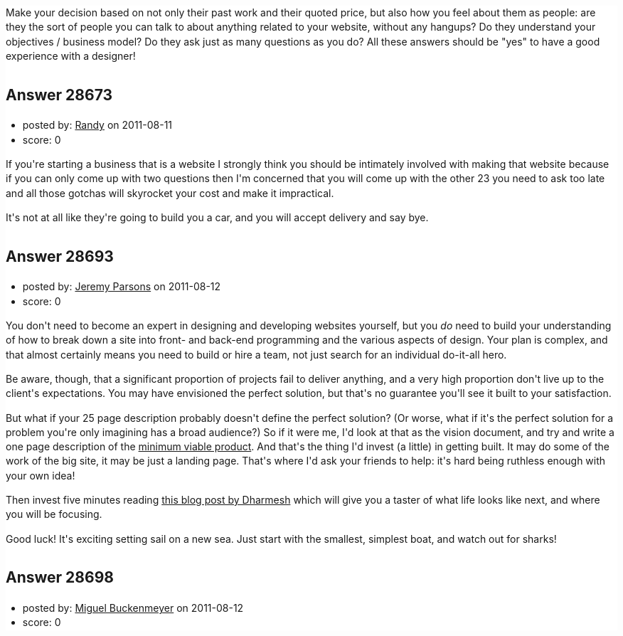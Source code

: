 Make your decision based on not only their past work and their quoted price, but also how you feel about them as people: are they the sort of people you can talk to about anything related to your website, without any hangups? Do they understand your objectives / business model? Do they ask just as many questions as you do? All these answers should be "yes" to have a good experience with a designer!


## Answer 28673

- posted by: [Randy](https://stackexchange.com/users/-1/8065-randy) on 2011-08-11
- score: 0

If you're starting a business that is a website I strongly think you should be intimately involved with making that website because if you can only come up with two questions then I'm concerned that you will come up with the other 23 you need to ask too late and all those gotchas will skyrocket your cost and make it impractical.

It's not at all like they're going to build you a car, and you will accept delivery and say bye. 


## Answer 28693

- posted by: [Jeremy Parsons](https://stackexchange.com/users/-1/4291-jeremy-parsons) on 2011-08-12
- score: 0

<p>You don't need to become an expert in designing and developing websites yourself, but you <em>do</em> need to build your understanding of how to break down a site into front- and back-end programming and the various aspects of design. Your plan is complex, and that almost certainly means you need to build or hire a team, not just search for an individual do-it-all hero.</p>

<p>Be aware, though, that a significant proportion of projects fail to deliver anything, and a very high proportion don't live up to the client's expectations. You may have envisioned the perfect solution, but that's no guarantee you'll see it built to your satisfaction.</p>

<p>But what if your 25 page description probably doesn't define the perfect solution? (Or worse, what if it's the perfect solution for a problem you're only imagining has a broad audience?) So if it were me, I'd look at that as the vision document, and try and write a one page description of the <a href="http://www.startuplessonslearned.com/2009/08/minimum-viable-product-guide.html" rel="nofollow">minimum viable product</a>. And that's the thing I'd invest (a little) in getting built. It may do some of the work of the big site, it may be just a landing page. That's where I'd ask your friends to help: it's hard being ruthless enough with your own idea!</p>

<p>Then invest five minutes reading <a href="http://onstartups.com/tabid/3339/bid/12999/From-Minimally-Viable-To-Maximally-Buyable-Product.aspx" rel="nofollow">this blog post by Dharmesh</a> which will give you a taster of what life looks like next, and where you will be focusing. </p>

<p>Good luck! It's exciting setting sail on a new sea. Just start with the smallest, simplest boat, and watch out for sharks! </p>



## Answer 28698

- posted by: [Miguel Buckenmeyer](https://stackexchange.com/users/-1/2383-miguel-buckenmeyer) on 2011-08-12
- score: 0
